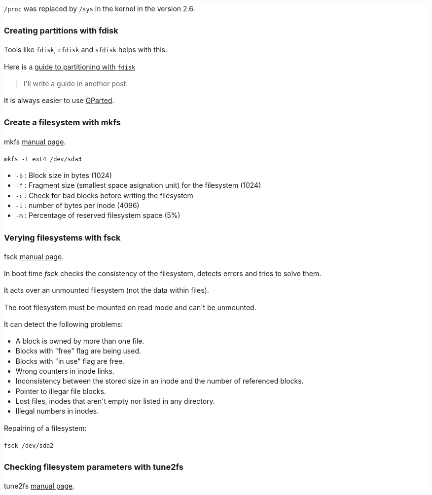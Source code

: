`/proc` was replaced by `/sys` in the kernel in the version 2.6.

### Creating partitions with fdisk

Tools like `fdisk`, `cfdisk` and `sfdisk` helps with this.

Here is a [guide to partitioning with `fdisk`](https://tldp.org/HOWTO/Partition/fdisk_partitioning.html)

> I'll write a guide in another post.

It is always easier to use [GParted](https://gparted.org/).

### Create a filesystem with mkfs

mkfs [manual page](https://linux.die.net/man/8/mkfs).

```txt
mkfs -t ext4 /dev/sda3
```

* `-b` : Block size in bytes (1024)
* `-f` : Fragment size (smallest space asignation unit) for the filesystem (1024)
* `-c` : Check for bad blocks before writing the filesystem
* `-i` : number of bytes per inode (4096)
* `-m` : Percentage of reserved filesystem space (5%)

### Verying filesystems with fsck

fsck [manual page](https://linux.die.net/man/8/fsck).

In boot time *fsck* checks the consistency of the filesystem, detects errors and tries to solve them.

It acts over an unmounted filesystem (not the data within files).

The root filesystem must be mounted on read mode and can't be unmounted.

It can detect the following problems:

* A block is owned by more than one file.
* Blocks with "free" flag are being used.
* Blocks with "in use" flag are free.
* Wrong counters in inode links.
* Inconsistency between the stored size in an inode and the number of referenced blocks.
* Pointer to illegar file blocks.
* Lost files, inodes that aren't empty nor listed in any directory.
* Illegal numbers in inodes.

Repairing of a filesystem:

```txt
fsck /dev/sda2
```

### Checking filesystem parameters with tune2fs

tune2fs [manual page](https://linux.die.net/man/8/tune2fs).
